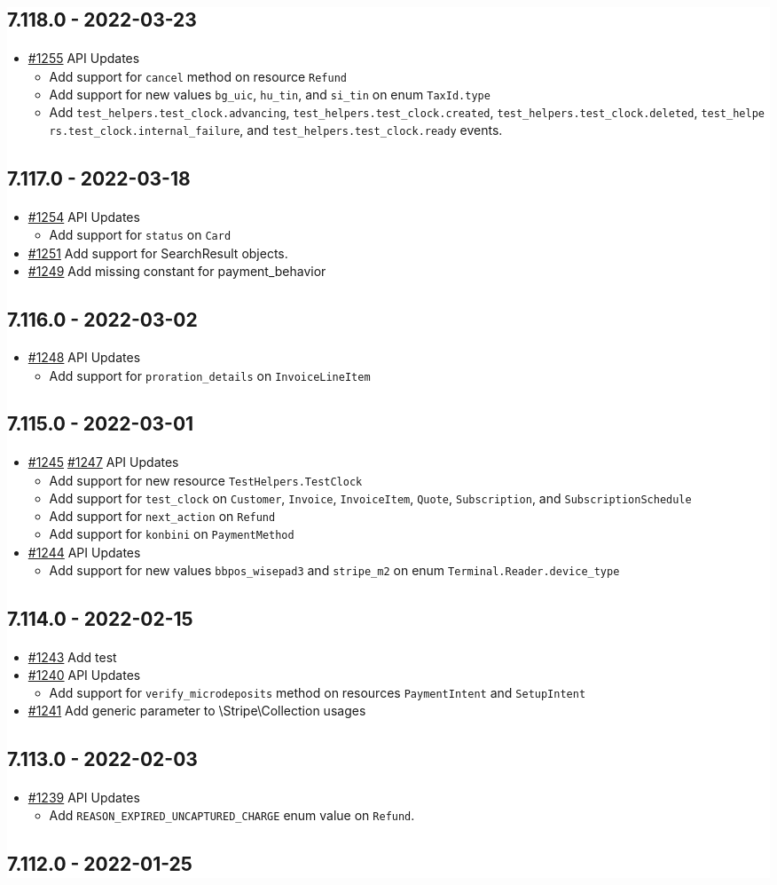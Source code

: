 ## 7.118.0 - 2022-03-23

-   [#1255](https://github.com/stripe/stripe-php/pull/1255) API Updates
    -   Add support for `cancel` method on resource `Refund`
    -   Add support for new values `bg_uic`, `hu_tin`, and `si_tin` on enum `TaxId.type`
    -   Add `test_helpers.test_clock.advancing`, `test_helpers.test_clock.created`, `test_helpers.test_clock.deleted`, `test_helpers.test_clock.internal_failure`, and `test_helpers.test_clock.ready` events.

## 7.117.0 - 2022-03-18

-   [#1254](https://github.com/stripe/stripe-php/pull/1254) API Updates
    -   Add support for `status` on `Card`
-   [#1251](https://github.com/stripe/stripe-php/pull/1251) Add support for SearchResult objects.
-   [#1249](https://github.com/stripe/stripe-php/pull/1249) Add missing constant for payment_behavior

## 7.116.0 - 2022-03-02

-   [#1248](https://github.com/stripe/stripe-php/pull/1248) API Updates
    -   Add support for `proration_details` on `InvoiceLineItem`

## 7.115.0 - 2022-03-01

-   [#1245](https://github.com/stripe/stripe-php/pull/1245) [#1247](https://github.com/stripe/stripe-php/pull/1247) API Updates
    -   Add support for new resource `TestHelpers.TestClock`
    -   Add support for `test_clock` on `Customer`, `Invoice`, `InvoiceItem`, `Quote`, `Subscription`, and `SubscriptionSchedule`
    -   Add support for `next_action` on `Refund`
    -   Add support for `konbini` on `PaymentMethod`
-   [#1244](https://github.com/stripe/stripe-php/pull/1244) API Updates
    -   Add support for new values `bbpos_wisepad3` and `stripe_m2` on enum `Terminal.Reader.device_type`

## 7.114.0 - 2022-02-15

-   [#1243](https://github.com/stripe/stripe-php/pull/1243) Add test
-   [#1240](https://github.com/stripe/stripe-php/pull/1240) API Updates
    -   Add support for `verify_microdeposits` method on resources `PaymentIntent` and `SetupIntent`
-   [#1241](https://github.com/stripe/stripe-php/pull/1241) Add generic parameter to \Stripe\Collection usages

## 7.113.0 - 2022-02-03

-   [#1239](https://github.com/stripe/stripe-php/pull/1239) API Updates
    -   Add `REASON_EXPIRED_UNCAPTURED_CHARGE` enum value on `Refund`.

## 7.112.0 - 2022-01-25
